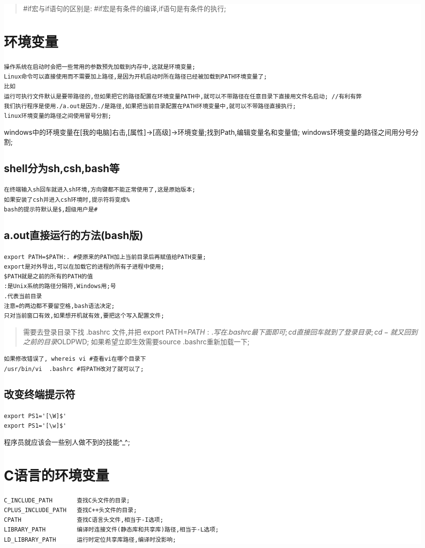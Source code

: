 ```
```

> #if宏与if语句的区别是: #if宏是有条件的编译,if语句是有条件的执行;

# 环境变量
    操作系统在启动时会把一些常用的参数预先加载到内存中,这就是环境变量;
    Linux命令可以直接使用而不需要加上路径,是因为开机启动时所在路径已经被加载到PATH环境变量了;
    比如
    运行可执行文件默认是要带路径的,但如果把它的路径配置在环境变量PATH中,就可以不带路径在任意目录下直接用文件名启动; //有利有弊
    我们执行程序是使用./a.out是因为./是路径,如果把当前目录配置在PATH环境变量中,就可以不带路径直接执行;
    linux环境变量的路径之间使用冒号分割;

windows中的环境变量在[我的电脑]右击,[属性]->[高级]->环境变量;找到Path,编辑变量名和变量值;
windows环境变量的路径之间用分号分割;

## shell分为sh,csh,bash等
    在终端输入sh回车就进入sh环境,方向键都不能正常使用了,这是原始版本;
    如果安装了csh并进入csh环境时,提示符将变成%
    bash的提示符默认是$,超级用户是#

## a.out直接运行的方法(bash版)
    export PATH=$PATH:. #使原来的PATH加上当前目录后再赋值给PATH变量;
    export是对外导出,可以在加载它的进程的所有子进程中使用;
    $PATH就是之前的所有的PATH的值
    :是Unix系统的路径分隔符,Windows用;号
    .代表当前目录
    注意=的两边都不要留空格,bash语法决定;
    只对当前窗口有效,如果想开机就有效,要把这个写入配置文件; 
> 需要去登录目录下找 .bashrc 文件,并把 export PATH=$PATH:. 写在 .bashrc 最下面即可; 
    cd 直接回车就到了登录目录; cd -就又回到之前的目录$OLDPWD;
    如果希望立即生效需要source .bashrc重新加载一下; 

    如果修改错误了, whereis vi #查看vi在哪个目录下
    /usr/bin/vi  .bashrc #将PATH改对了就可以了; 

## 改变终端提示符
    export PS1='[\W]$'
    export PS1='[\w]$'

程序员就应该会一些别人做不到的技能^_^;

# C语言的环境变量
    C_INCLUDE_PATH       查找C头文件的目录;
    CPLUS_INCLUDE_PATH   查找C++头文件的目录;
    CPATH                查找C语言头文件,相当于-I选项;
    LIBRARY_PATH         编译时连接文件(静态库和共享库)路径,相当于-L选项;
    LD_LIBRARY_PATH      运行时定位共享库路径,编译时没影响;
